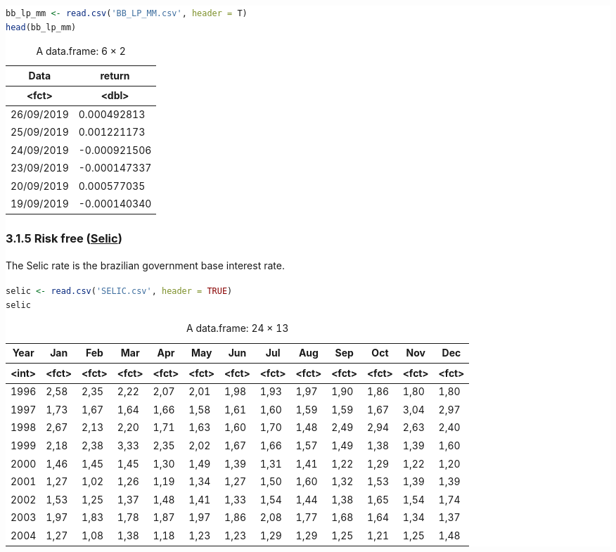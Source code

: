 
```R
bb_lp_mm <- read.csv('BB_LP_MM.csv', header = T)
head(bb_lp_mm)
```


<table>
<caption>A data.frame: 6 × 2</caption>
<thead>
	<tr><th scope=col>Data</th><th scope=col>return</th></tr>
	<tr><th scope=col>&lt;fct&gt;</th><th scope=col>&lt;dbl&gt;</th></tr>
</thead>
<tbody>
	<tr><td>26/09/2019</td><td> 0.000492813</td></tr>
	<tr><td>25/09/2019</td><td> 0.001221173</td></tr>
	<tr><td>24/09/2019</td><td>-0.000921506</td></tr>
	<tr><td>23/09/2019</td><td>-0.000147337</td></tr>
	<tr><td>20/09/2019</td><td> 0.000577035</td></tr>
	<tr><td>19/09/2019</td><td>-0.000140340</td></tr>
</tbody>
</table>



### 3.1.5 Risk free ([Selic](https://www.bcb.gov.br/controleinflacao/historicotaxasjuros))<a class='anchor' id = 'import_rf'></a>

The Selic rate is the brazilian government base interest rate.


```R
selic <- read.csv('SELIC.csv', header = TRUE)
selic
```


<table>
<caption>A data.frame: 24 × 13</caption>
<thead>
	<tr><th scope=col>Year</th><th scope=col>Jan</th><th scope=col>Feb</th><th scope=col>Mar</th><th scope=col>Apr</th><th scope=col>May</th><th scope=col>Jun</th><th scope=col>Jul</th><th scope=col>Aug</th><th scope=col>Sep</th><th scope=col>Oct</th><th scope=col>Nov</th><th scope=col>Dec</th></tr>
	<tr><th scope=col>&lt;int&gt;</th><th scope=col>&lt;fct&gt;</th><th scope=col>&lt;fct&gt;</th><th scope=col>&lt;fct&gt;</th><th scope=col>&lt;fct&gt;</th><th scope=col>&lt;fct&gt;</th><th scope=col>&lt;fct&gt;</th><th scope=col>&lt;fct&gt;</th><th scope=col>&lt;fct&gt;</th><th scope=col>&lt;fct&gt;</th><th scope=col>&lt;fct&gt;</th><th scope=col>&lt;fct&gt;</th><th scope=col>&lt;fct&gt;</th></tr>
</thead>
<tbody>
	<tr><td>1996</td><td>2,58</td><td>2,35</td><td>2,22</td><td>2,07</td><td>2,01</td><td>1,98</td><td>1,93</td><td>1,97</td><td>1,90</td><td>1,86</td><td>1,80</td><td>1,80</td></tr>
	<tr><td>1997</td><td>1,73</td><td>1,67</td><td>1,64</td><td>1,66</td><td>1,58</td><td>1,61</td><td>1,60</td><td>1,59</td><td>1,59</td><td>1,67</td><td>3,04</td><td>2,97</td></tr>
	<tr><td>1998</td><td>2,67</td><td>2,13</td><td>2,20</td><td>1,71</td><td>1,63</td><td>1,60</td><td>1,70</td><td>1,48</td><td>2,49</td><td>2,94</td><td>2,63</td><td>2,40</td></tr>
	<tr><td>1999</td><td>2,18</td><td>2,38</td><td>3,33</td><td>2,35</td><td>2,02</td><td>1,67</td><td>1,66</td><td>1,57</td><td>1,49</td><td>1,38</td><td>1,39</td><td>1,60</td></tr>
	<tr><td>2000</td><td>1,46</td><td>1,45</td><td>1,45</td><td>1,30</td><td>1,49</td><td>1,39</td><td>1,31</td><td>1,41</td><td>1,22</td><td>1,29</td><td>1,22</td><td>1,20</td></tr>
	<tr><td>2001</td><td>1,27</td><td>1,02</td><td>1,26</td><td>1,19</td><td>1,34</td><td>1,27</td><td>1,50</td><td>1,60</td><td>1,32</td><td>1,53</td><td>1,39</td><td>1,39</td></tr>
	<tr><td>2002</td><td>1,53</td><td>1,25</td><td>1,37</td><td>1,48</td><td>1,41</td><td>1,33</td><td>1,54</td><td>1,44</td><td>1,38</td><td>1,65</td><td>1,54</td><td>1,74</td></tr>
	<tr><td>2003</td><td>1,97</td><td>1,83</td><td>1,78</td><td>1,87</td><td>1,97</td><td>1,86</td><td>2,08</td><td>1,77</td><td>1,68</td><td>1,64</td><td>1,34</td><td>1,37</td></tr>
	<tr><td>2004</td><td>1,27</td><td>1,08</td><td>1,38</td><td>1,18</td><td>1,23</td><td>1,23</td><td>1,29</td><td>1,29</td><td>1,25</td><td>1,21</td><td>1,25</td><td>1,48</td></tr>